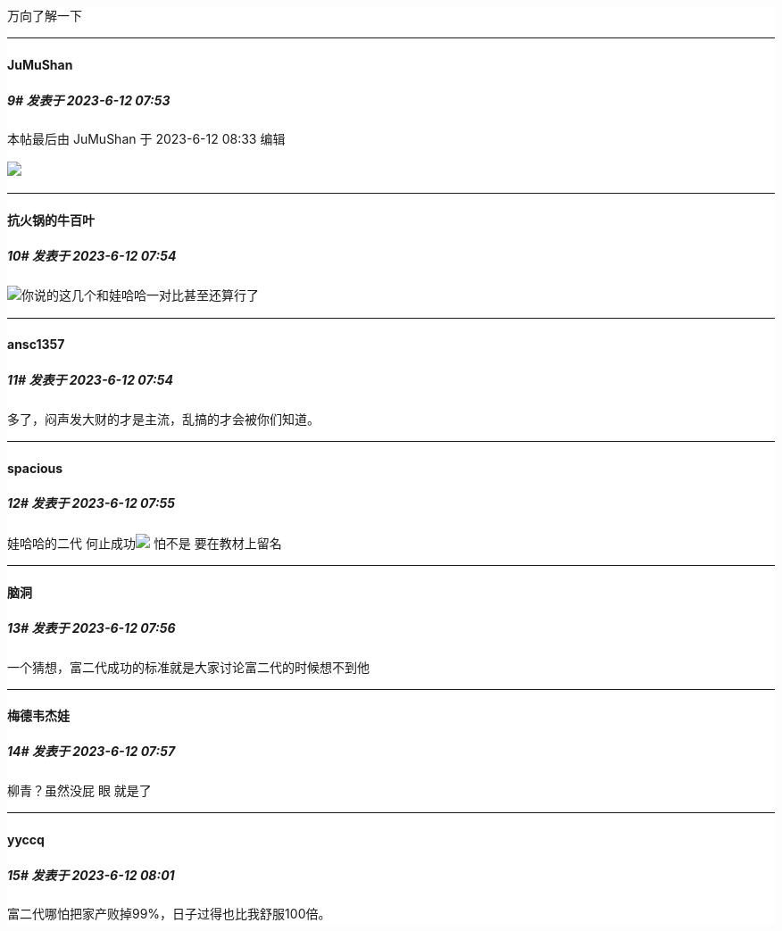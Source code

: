 万向了解一下

*****

####  JuMuShan  
##### 9#       发表于 2023-6-12 07:53

 本帖最后由 JuMuShan 于 2023-6-12 08:33 编辑 

<img src="https://static.saraba1st.com/image/smiley/face2017/067.png" referrerpolicy="no-referrer">

*****

####  抗火锅的牛百叶  
##### 10#       发表于 2023-6-12 07:54

<img src="https://static.saraba1st.com/image/smiley/face2017/033.png" referrerpolicy="no-referrer">你说的这几个和娃哈哈一对比甚至还算行了

*****

####  ansc1357  
##### 11#       发表于 2023-6-12 07:54

多了，闷声发大财的才是主流，乱搞的才会被你们知道。

*****

####  spacious  
##### 12#       发表于 2023-6-12 07:55

娃哈哈的二代 何止成功<img src="https://static.saraba1st.com/image/smiley/face2017/218.png" referrerpolicy="no-referrer"> 怕不是 要在教材上留名

*****

####  脑洞  
##### 13#       发表于 2023-6-12 07:56

一个猜想，富二代成功的标准就是大家讨论富二代的时候想不到他

*****

####  梅德韦杰娃  
##### 14#       发表于 2023-6-12 07:57

柳青？虽然没屁 眼 就是了

*****

####  yyccq  
##### 15#       发表于 2023-6-12 08:01

富二代哪怕把家产败掉99%，日子过得也比我舒服100倍。
